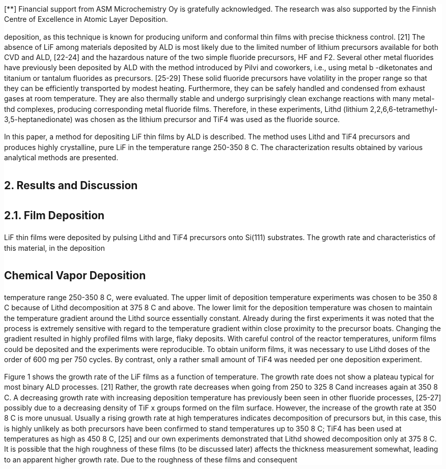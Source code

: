 [**] Financial support from ASM Microchemistry Oy is gratefully acknowledged. The research was also supported by the Finnish Centre of Excellence in Atomic Layer Deposition.

deposition, as this technique is known for producing uniform and conformal thin films with precise thickness control. [21] The absence of LiF among materials deposited by ALD is most likely due to the limited number of lithium precursors available for both CVD and ALD, [22-24] and the hazardous nature of the two simple fluoride precursors, HF and F2. Several other metal fluorides have previously been deposited by ALD with the method introduced by Pilvi and coworkers, i.e., using metal b -diketonates and titanium or tantalum fluorides as precursors. [25-29] These solid fluoride precursors have volatility in the proper range so that they can be efficiently transported by modest heating. Furthermore, they can be safely handled and condensed from exhaust gases at room temperature. They are also thermally stable and undergo surprisingly clean exchange reactions with many metal-thd complexes, producing corresponding metal fluoride films. Therefore, in these experiments, Lithd (lithium 2,2,6,6-tetramethyl-3,5-heptanedionate) was chosen as the lithium precursor and TiF4 was used as the fluoride source.

In this paper, a method for depositing LiF thin films by ALD is described. The method uses Lithd and TiF4 precursors and produces highly crystalline, pure LiF in the temperature range 250-350 8 C. The characterization results obtained by various analytical methods are presented.

## 2. Results and Discussion

## 2.1. Film Deposition

LiF thin films were deposited by pulsing Lithd and TiF4 precursors onto Si(111) substrates. The growth rate and characteristics of this material, in the deposition

## Chemical Vapor Deposition

temperature range 250-350 8 C, were evaluated. The upper limit of deposition temperature experiments was chosen to be 350 8 C because of Lithd decomposition at 375 8 C and above. The lower limit for the deposition temperature was chosen to maintain the temperature gradient around the Lithd source essentially constant. Already during the first experiments it was noted that the process is extremely sensitive with regard to the temperature gradient within close proximity to the precursor boats. Changing the gradient resulted in highly profiled films with large, flaky deposits. With careful control of the reactor temperatures, uniform films could be deposited and the experiments were reproducible. To obtain uniform films, it was necessary to use Lithd doses of the order of 600 mg per 750 cycles. By contrast, only a rather small amount of TiF4 was needed per one deposition experiment.

Figure 1 shows the growth rate of the LiF films as a function of temperature. The growth rate does not show a plateau typical for most binary ALD processes. [21] Rather, the growth rate decreases when going from 250 to 325 8 Cand increases again at 350 8 C. A decreasing growth rate with increasing deposition temperature has previously been seen in other fluoride processes, [25-27] possibly due to a decreasing density of TiF x groups formed on the film surface. However, the increase of the growth rate at 350 8 C is more unusual. Usually a rising growth rate at high temperatures indicates decomposition of precursors but, in this case, this is highly unlikely as both precursors have been confirmed to stand temperatures up to 350 8 C; TiF4 has been used at temperatures as high as 450 8 C, [25] and our own experiments demonstrated that Lithd showed decomposition only at 375 8 C. It is possible that the high roughness of these films (to be discussed later) affects the thickness measurement somewhat, leading to an apparent higher growth rate. Due to the roughness of these films and consequent
